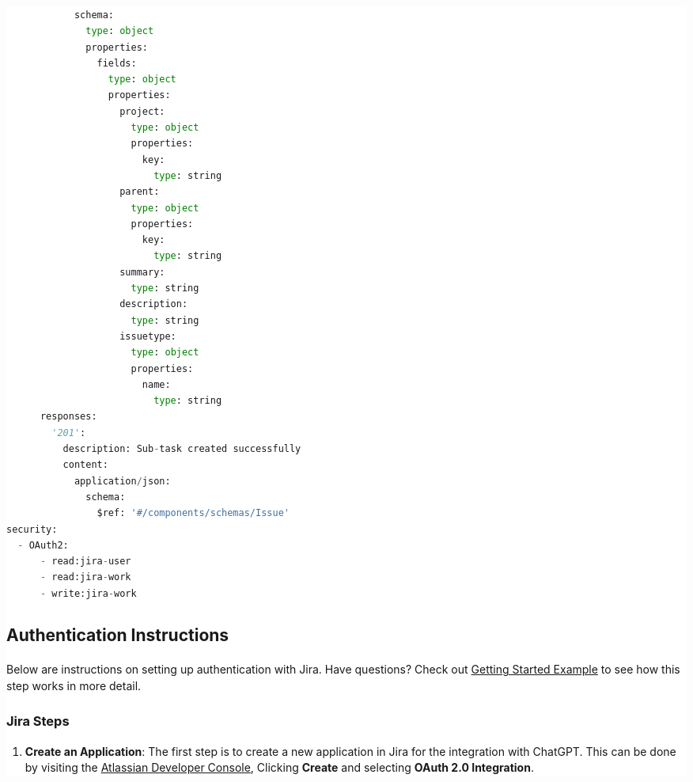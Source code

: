 ```python
            schema:
              type: object
              properties:
                fields:
                  type: object
                  properties:
                    project:
                      type: object
                      properties:
                        key:
                          type: string
                    parent:
                      type: object
                      properties:
                        key:
                          type: string
                    summary:
                      type: string
                    description:
                      type: string
                    issuetype:
                      type: object
                      properties:
                        name:
                          type: string
      responses:
        '201':
          description: Sub-task created successfully
          content:
            application/json:
              schema:
                $ref: '#/components/schemas/Issue'
security:
  - OAuth2:
      - read:jira-user
      - read:jira-work
      - write:jira-work

```

## Authentication Instructions

Below are instructions on setting up authentication with Jira. Have questions? Check out [Getting Started Example](https://platform.openai.com/docs/actions/getting-started) to see how this step works in more detail.


### Jira Steps

1. <b>Create an Application</b>: The first step is to create a new application in Jira for the integration with ChatGPT. This can be done by visiting the [Atlassian Developer Console](https://developer.atlassian.com/console/myapps/), Clicking **Create** and selecting **OAuth 2.0 Integration**. 
